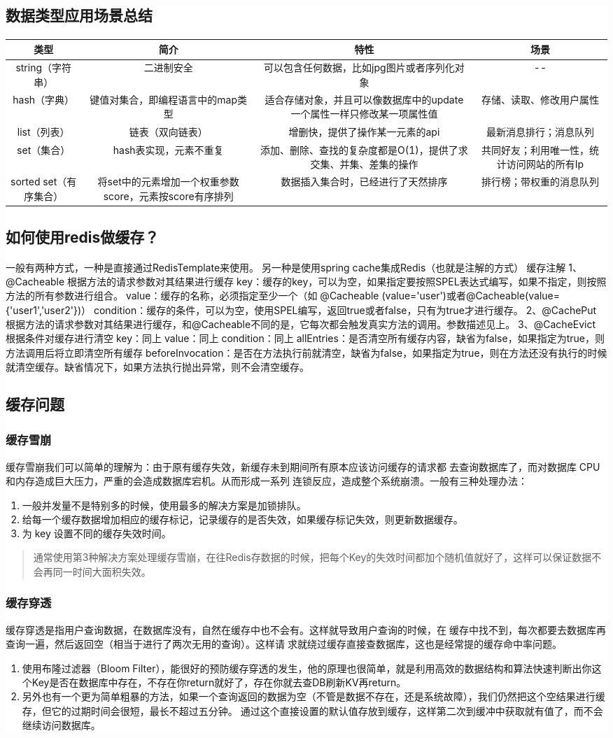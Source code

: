 
## 数据类型应用场景总结
| 类型 | 简介 | 特性 | 场景 |
| :---:| :------: | :------: | :------: |
|string（字符串） | 二进制安全	 | 可以包含任何数据，比如jpg图片或者序列化对象	 | -- | 
|hash（字典）| 键值对集合，即编程语言中的map类型 | 适合存储对象，并且可以像数据库中的update一个属性一样只修改某一项属性值 | 存储、读取、修改用户属性 | 
|list（列表）| 链表（双向链表） | 增删快，提供了操作某一元素的api|最新消息排行；消息队列|
|set（集合）|hash表实现，元素不重复|添加、删除、查找的复杂度都是O(1)，提供了求交集、并集、差集的操作|共同好友；利用唯一性，统计访问网站的所有Ip|
|sorted set（有序集合）|将set中的元素增加一个权重参数score，元素按score有序排列|数据插入集合时，已经进行了天然排序|排行榜；带权重的消息队列|

## 如何使用redis做缓存？
一般有两种方式，一种是直接通过RedisTemplate来使用。
另一种是使用spring cache集成Redis（也就是注解的方式）
缓存注解
1、@Cacheable
根据方法的请求参数对其结果进行缓存
key：缓存的key，可以为空，如果指定要按照SPEL表达式编写，如果不指定，则按照方法的所有参数进行组合。
value：缓存的名称，必须指定至少一个（如 @Cacheable (value='user')或者@Cacheable(value={'user1','user2'})）
condition：缓存的条件，可以为空，使用SPEL编写，返回true或者false，只有为true才进行缓存。
2、@CachePut
根据方法的请求参数对其结果进行缓存，和@Cacheable不同的是，它每次都会触发真实方法的调用。参数描述见上。
3、@CacheEvict
根据条件对缓存进行清空
key：同上
value：同上
condition：同上
allEntries：是否清空所有缓存内容，缺省为false，如果指定为true，则方法调用后将立即清空所有缓存
beforeInvocation：是否在方法执行前就清空，缺省为false，如果指定为true，则在方法还没有执行的时候就清空缓存。缺省情况下，如果方法执行抛出异常，则不会清空缓存。  

## 缓存问题
### 缓存雪崩
缓存雪崩我们可以简单的理解为：由于原有缓存失效，新缓存未到期间所有原本应该访问缓存的请求都
去查询数据库了，而对数据库 CPU 和内存造成巨大压力，严重的会造成数据库宕机。从而形成一系列
连锁反应，造成整个系统崩溃。一般有三种处理办法：
1.  一般并发量不是特别多的时候，使用最多的解决方案是加锁排队。  
2.  给每一个缓存数据增加相应的缓存标记，记录缓存的是否失效，如果缓存标记失效，则更新数据缓存。  
3.  为 key 设置不同的缓存失效时间。  
>通常使用第3种解决方案处理缓存雪崩，在往Redis存数据的时候，把每个Key的失效时间都加个随机值就好了，这样可以保证数据不会再同一时间大面积失效。

### 缓存穿透
缓存穿透是指用户查询数据，在数据库没有，自然在缓存中也不会有。这样就导致用户查询的时候，在
缓存中找不到，每次都要去数据库再查询一遍，然后返回空（相当于进行了两次无用的查询）。这样请
求就绕过缓存直接查数据库，这也是经常提的缓存命中率问题。
1. 使用布隆过滤器（Bloom Filter），能很好的预防缓存穿透的发生，他的原理也很简单，就是利用高效的数据结构和算法快速判断出你这个Key是否在数据库中存在，不存在你return就好了，存在你就去查DB刷新KV再return。
2. 另外也有一个更为简单粗暴的方法，如果一个查询返回的数据为空（不管是数据不存在，还是系统故障），我们仍然把这个空结果进行缓存，但它的过期时间会很短，最长不超过五分钟。
  通过这个直接设置的默认值存放到缓存，这样第二次到缓冲中获取就有值了，而不会继续访问数据库。
  